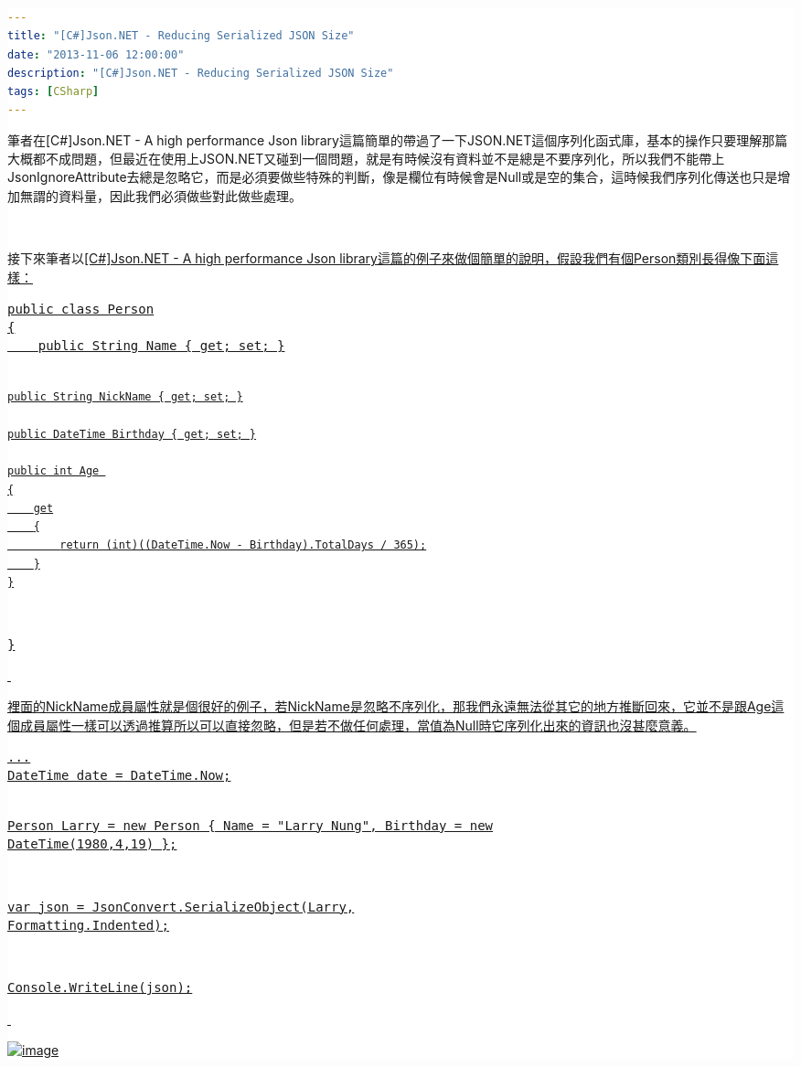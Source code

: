 ```yaml
---
title: "[C#]Json.NET - Reducing Serialized JSON Size"
date: "2013-11-06 12:00:00"
description: "[C#]Json.NET - Reducing Serialized JSON Size"
tags: [CSharp]
---
```


<p>筆者在[C#]Json.NET - A high performance Json library</a>這篇簡單的帶過了一下JSON.NET這個序列化函式庫，基本的操作只要理解那篇大概都不成問題，但最近在使用上JSON.NET又碰到一個問題，就是有時候沒有資料並不是總是不要序列化，所以我們不能帶上JsonIgnoreAttribute去總是忽略它，而是必須要做些特殊的判斷，像是欄位有時候會是Null或是空的集合，這時候我們序列化傳送也只是增加無謂的資料量，因此我們必須做些對此做些處理。</p>  <p> </p>  <p>接下來筆者以<a href="http://www.dotblogs.com.tw/larrynung/archive/2012/04/05/71295.aspx">[C#]Json.NET - A high performance Json library這篇的例子來做個簡單的說明，假設我們有個Person類別長得像下面這樣：</p>  <div id="scid:812469c5-0cb0-4c63-8c15-c81123a09de7:5bd6629c-0188-45bc-8797-73d95d395f30" class="wlWriterSmartContent" style="float: none; padding-bottom: 0px; padding-top: 0px; padding-left: 0px; margin: 0px; display: inline; padding-right: 0px"><pre name="code" class="c#">public class Person
{
	public String Name { get; set; }

	public String NickName { get; set; }

	public DateTime Birthday { get; set; }

	public int Age 
	{
		get
		{
			return (int)((DateTime.Now - Birthday).TotalDays / 365);
		}
	}
}</pre></div>

<p> </p>

<p>裡面的NickName成員屬性就是個很好的例子，若NickName是忽略不序列化，那我們永遠無法從其它的地方推斷回來，它並不是跟Age這個成員屬性一樣可以透過推算所以可以直接忽略，但是若不做任何處理，當值為Null時它序列化出來的資訊也沒甚麼意義。</p>

<div id="scid:812469c5-0cb0-4c63-8c15-c81123a09de7:e67030e2-6fa2-4dcb-8a13-5a7905c31707" class="wlWriterSmartContent" style="float: none; padding-bottom: 0px; padding-top: 0px; padding-left: 0px; margin: 0px; display: inline; padding-right: 0px"><pre name="code" class="c#">...
DateTime date = DateTime.Now;

Person Larry = new Person
{
	Name = "Larry Nung",
	Birthday = new DateTime(1980,4,19)
};

var json = JsonConvert.SerializeObject(Larry, Formatting.Indented);

Console.WriteLine(json);</pre></div>

<p> </p>

<p><img style="border-top: 0px; border-right: 0px; border-bottom: 0px; border-left: 0px" border="0" alt="image" src="\images\posts edc4d5e-da98-40f0-8cb5-a9de9b74dc4e\image_thumb_1.png" width="353" height="192" /> </p>
